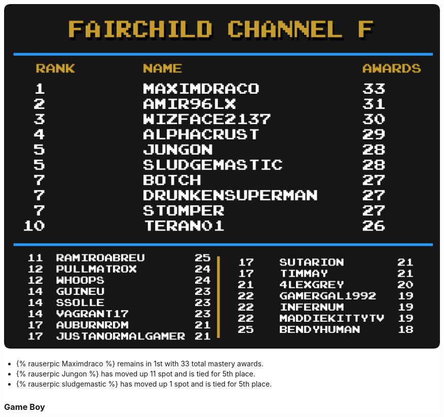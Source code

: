   <img src="img/TopMasteries/FAIRCHILD_CHANNEL_F.png" />
</p>

* {% rauserpic Maximdraco %} remains in 1st with 33 total mastery awards.
* {% rauserpic Jungon %} has moved up 11 spot and is tied for 5th place.
* {% rauserpic sludgemastic %} has moved up 1 spot and is tied for 5th place.

### Game Boy

<p align="center">